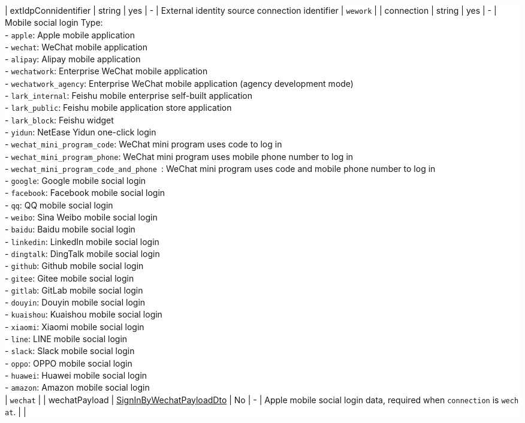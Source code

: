 | extIdpConnidentifier         | string                                                                                         | yes                                          | -             | External identity source connection identifier                                                                                                                                                                                                                                                                                                                                                                                                                                                                                                                                                                                                                                                                                                                                                                                                                                                                                                                                                                                                                                                                                                                                                                                                                                                                                                                                                                                                                                                                                                                                            | `wework`                                           |
| connection                   | string                                                                                         | yes                                          | -             | Mobile social login Type:<br>- `apple`: Apple mobile application<br>- `wechat`: WeChat mobile application<br>- `alipay`: Alipay mobile application<br>- `wechatwork`: Enterprise WeChat mobile application<br>- `wechatwork_agency`: Enterprise WeChat mobile application (agency development mode)<br>- `lark_internal`: Feishu mobile enterprise self-built application<br>- `lark_public`: Feishu mobile application store application<br>- `lark_block`: Feishu widget<br>- `yidun`: NetEase Yidun one-click login<br>- `wechat_mini_program_code`: WeChat mini program uses code to log in<br>- `wechat_mini_program_phone`: WeChat mini program uses mobile phone number to log in<br>- `wechat_mini_program_code_and_phone `: WeChat mini program uses code and mobile phone number to log in<br>- `google`: Google mobile social login<br>- `facebook`: Facebook mobile social login<br>- `qq`: QQ mobile social login<br>- `weibo`: Sina Weibo mobile social login<br>- `baidu`: Baidu mobile social login<br>- `linkedin`: LinkedIn mobile social login<br>- `dingtalk`: DingTalk mobile social login<br>- `github`: Github mobile social login<br>- `gitee`: Gitee mobile social login<br>- `gitlab`: GitLab mobile social login<br>- `douyin`: Douyin mobile social login<br>- `kuaishou`: Kuaishou mobile social login<br>- `xiaomi`: Xiaomi mobile social login<br>- `line`: LINE mobile social login<br>- `slack`: Slack mobile social login<br>- `oppo`: OPPO mobile social login<br>- `huawei`: Huawei mobile social login<br>- `amazon`: Amazon mobile social login<br> | `wechat`                                           |
| wechatPayload                | <a href="#SignInByWechatPayloadDto">SignInByWechatPayloadDto</a>                               | No                                           | -             | Apple mobile social login data, required when `connection` is `wechat`.                                                                                                                                                                                                                                                                                                                                                                                                                                                                                                                                                                                                                                                                                                                                                                                                                                                                                                                                                                                                                                                                                                                                                                                                                                                                                                                                                                                                                                                                                                                   |                                                    |